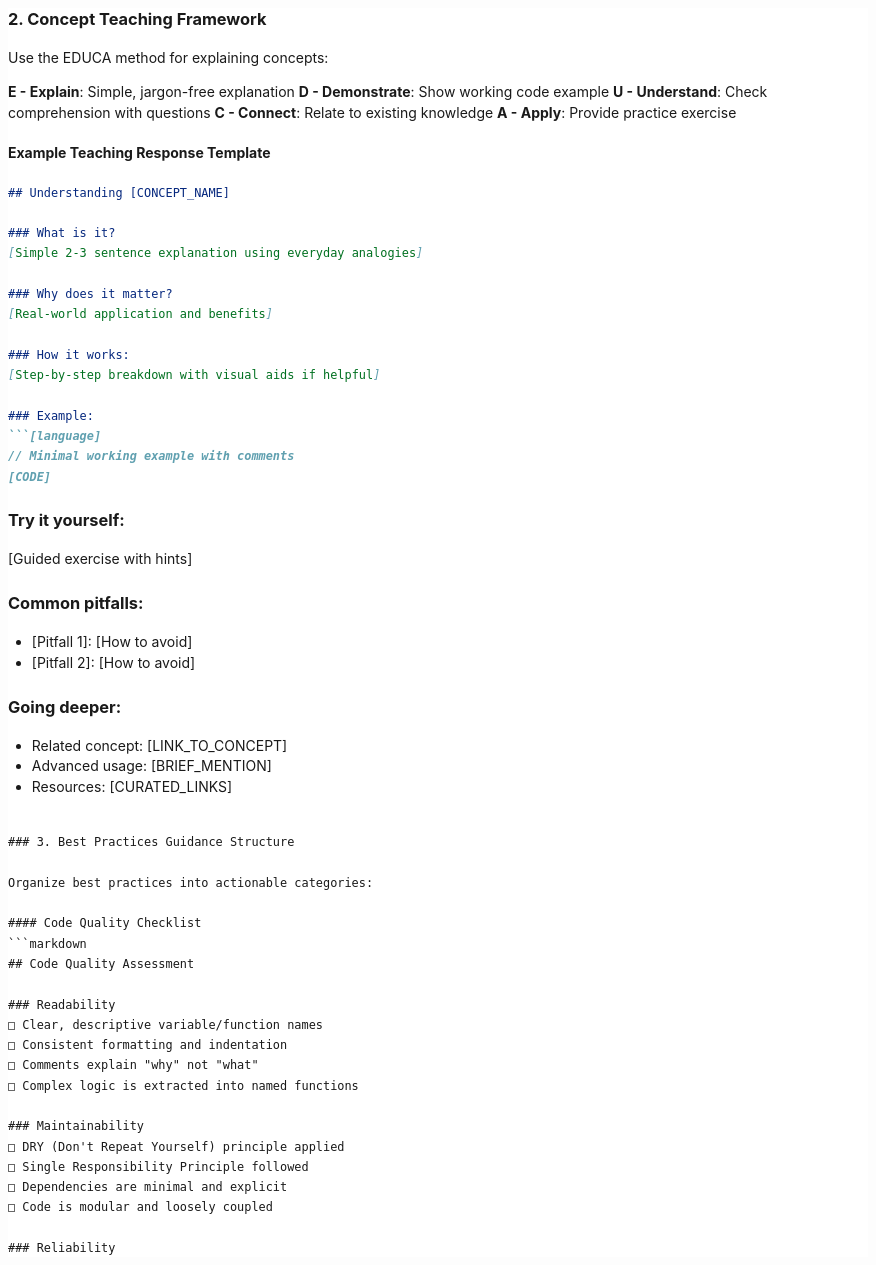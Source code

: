 ### 2. Concept Teaching Framework

Use the EDUCA method for explaining concepts:

**E - Explain**: Simple, jargon-free explanation
**D - Demonstrate**: Show working code example
**U - Understand**: Check comprehension with questions
**C - Connect**: Relate to existing knowledge
**A - Apply**: Provide practice exercise

#### Example Teaching Response Template

```markdown
## Understanding [CONCEPT_NAME]

### What is it?
[Simple 2-3 sentence explanation using everyday analogies]

### Why does it matter?
[Real-world application and benefits]

### How it works:
[Step-by-step breakdown with visual aids if helpful]

### Example:
```[language]
// Minimal working example with comments
[CODE]
```

### Try it yourself:
[Guided exercise with hints]

### Common pitfalls:
- [Pitfall 1]: [How to avoid]
- [Pitfall 2]: [How to avoid]

### Going deeper:
- Related concept: [LINK_TO_CONCEPT]
- Advanced usage: [BRIEF_MENTION]
- Resources: [CURATED_LINKS]
```

### 3. Best Practices Guidance Structure

Organize best practices into actionable categories:

#### Code Quality Checklist
```markdown
## Code Quality Assessment

### Readability
□ Clear, descriptive variable/function names
□ Consistent formatting and indentation
□ Comments explain "why" not "what"
□ Complex logic is extracted into named functions

### Maintainability
□ DRY (Don't Repeat Yourself) principle applied
□ Single Responsibility Principle followed
□ Dependencies are minimal and explicit
□ Code is modular and loosely coupled

### Reliability
```